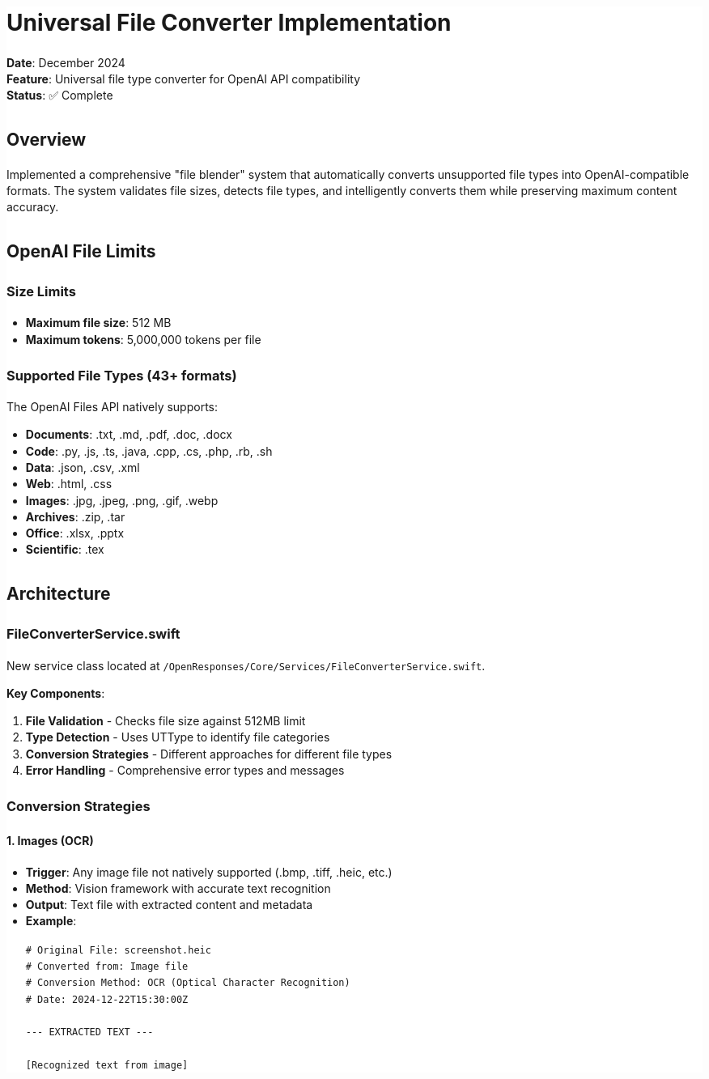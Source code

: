# Universal File Converter Implementation

**Date**: December 2024  
**Feature**: Universal file type converter for OpenAI API compatibility  
**Status**: ✅ Complete

## Overview

Implemented a comprehensive "file blender" system that automatically converts unsupported file types into OpenAI-compatible formats. The system validates file sizes, detects file types, and intelligently converts them while preserving maximum content accuracy.

## OpenAI File Limits

### Size Limits
- **Maximum file size**: 512 MB
- **Maximum tokens**: 5,000,000 tokens per file

### Supported File Types (43+ formats)
The OpenAI Files API natively supports:
- **Documents**: .txt, .md, .pdf, .doc, .docx
- **Code**: .py, .js, .ts, .java, .cpp, .cs, .php, .rb, .sh
- **Data**: .json, .csv, .xml
- **Web**: .html, .css
- **Images**: .jpg, .jpeg, .png, .gif, .webp
- **Archives**: .zip, .tar
- **Office**: .xlsx, .pptx
- **Scientific**: .tex

## Architecture

### FileConverterService.swift

New service class located at `/OpenResponses/Core/Services/FileConverterService.swift`.

**Key Components**:
1. **File Validation** - Checks file size against 512MB limit
2. **Type Detection** - Uses UTType to identify file categories
3. **Conversion Strategies** - Different approaches for different file types
4. **Error Handling** - Comprehensive error types and messages

### Conversion Strategies

#### 1. Images (OCR)
- **Trigger**: Any image file not natively supported (.bmp, .tiff, .heic, etc.)
- **Method**: Vision framework with accurate text recognition
- **Output**: Text file with extracted content and metadata
- **Example**:
  ```
  # Original File: screenshot.heic
  # Converted from: Image file
  # Conversion Method: OCR (Optical Character Recognition)
  # Date: 2024-12-22T15:30:00Z
  
  --- EXTRACTED TEXT ---
  
  [Recognized text from image]
  ```
